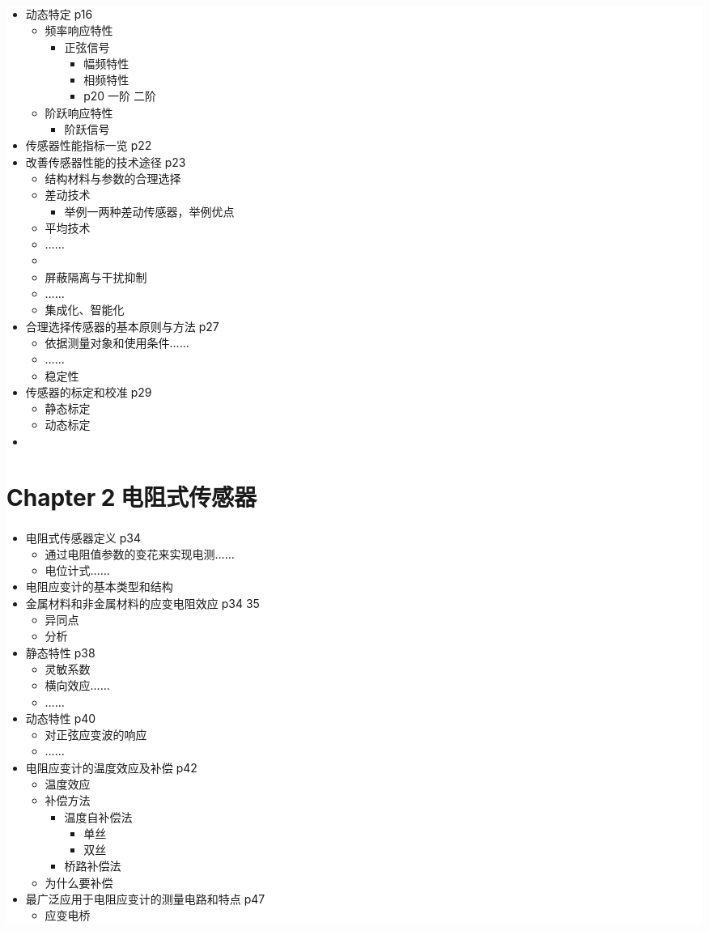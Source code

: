 *   动态特定 p16
    *   频率响应特性
        *   正弦信号
            *   幅频特性
            *   相频特性
            *   p20 一阶 二阶
    *   阶跃响应特性
        *   阶跃信号
*   传感器性能指标一览 p22
*   改善传感器性能的技术途径 p23
    *   结构材料与参数的合理选择
    *   差动技术
        *   举例一两种差动传感器，举例优点
    *   平均技术
    *   ……
    *   
    *   屏蔽隔离与干扰抑制
    *   ……
    *   集成化、智能化
*   合理选择传感器的基本原则与方法 p27
    *   依据测量对象和使用条件……
    *   ……
    *   稳定性
*   传感器的标定和校准 p29
    *   静态标定
    *   动态标定
*   

# Chapter 2 电阻式传感器

*   电阻式传感器定义 p34
    *   通过电阻值参数的变花来实现电测……
    *   电位计式……
*   电阻应变计的基本类型和结构
*   金属材料和非金属材料的应变电阻效应 p34 35
    *   异同点
    *   分析
*   静态特性 p38
    *   灵敏系数
    *   横向效应……
    *   ……
*   动态特性 p40
    *   对正弦应变波的响应
    *   ……
*   电阻应变计的温度效应及补偿 p42
    *   温度效应
    *   补偿方法
        *   温度自补偿法
            *   单丝
            *   双丝
        *   桥路补偿法
    *   为什么要补偿
*   最广泛应用于电阻应变计的测量电路和特点 p47
    *   应变电桥
